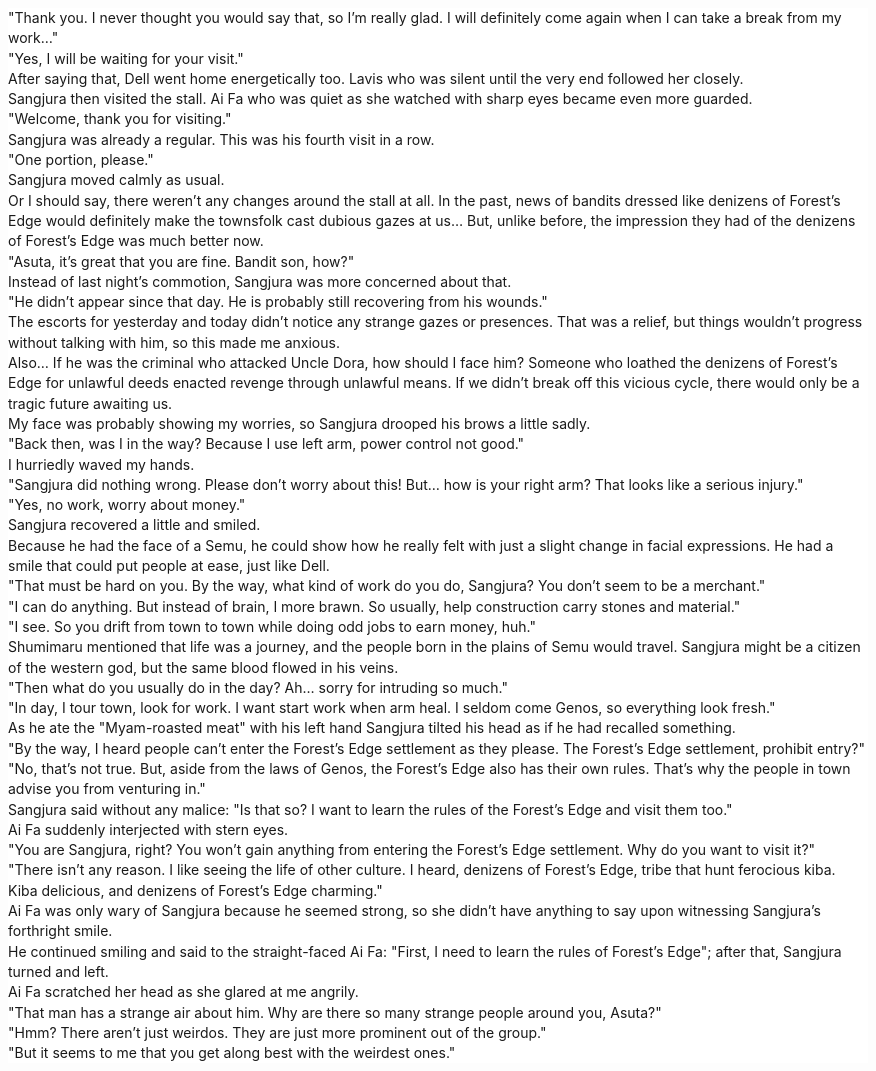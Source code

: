 "Thank you. I never thought you would say that, so I’m really glad. I will definitely come again when I can take a break from my work…"<br/>
"Yes, I will be waiting for your visit."<br/>
After saying that, Dell went home energetically too. Lavis who was silent until the very end followed her closely.<br/>
Sangjura then visited the stall. Ai Fa who was quiet as she watched with sharp eyes became even more guarded.<br/>
"Welcome, thank you for visiting."<br/>
Sangjura was already a regular. This was his fourth visit in a row.<br/>
"One portion, please."<br/>
Sangjura moved calmly as usual.<br/>
Or I should say, there weren’t any changes around the stall at all. In the past, news of bandits dressed like denizens of Forest’s Edge would definitely make the townsfolk cast dubious gazes at us… But, unlike before, the impression they had of the denizens of Forest’s Edge was much better now.<br/>
"Asuta, it’s great that you are fine. Bandit son, how?"<br/>
Instead of last night’s commotion, Sangjura was more concerned about that.<br/>
"He didn’t appear since that day. He is probably still recovering from his wounds."<br/>
The escorts for yesterday and today didn’t notice any strange gazes or presences. That was a relief, but things wouldn’t progress without talking with him, so this made me anxious.<br/>
Also… If he was the criminal who attacked Uncle Dora, how should I face him? Someone who loathed the denizens of Forest’s Edge for unlawful deeds enacted revenge through unlawful means. If we didn’t break off this vicious cycle, there would only be a tragic future awaiting us.<br/>
My face was probably showing my worries, so Sangjura drooped his brows a little sadly.<br/>
"Back then, was I in the way? Because I use left arm, power control not good."<br/>
I hurriedly waved my hands.<br/>
"Sangjura did nothing wrong. Please don’t worry about this! But… how is your right arm? That looks like a serious injury."<br/>
"Yes, no work, worry about money."<br/>
Sangjura recovered a little and smiled.<br/>
Because he had the face of a Semu, he could show how he really felt with just a slight change in facial expressions. He had a smile that could put people at ease, just like Dell.<br/>
"That must be hard on you. By the way, what kind of work do you do, Sangjura? You don’t seem to be a merchant."<br/>
"I can do anything. But instead of brain, I more brawn. So usually, help construction carry stones and material."<br/>
"I see. So you drift from town to town while doing odd jobs to earn money, huh."<br/>
Shumimaru mentioned that life was a journey, and the people born in the plains of Semu would travel. Sangjura might be a citizen of the western god, but the same blood flowed in his veins.<br/>
"Then what do you usually do in the day? Ah… sorry for intruding so much."<br/>
"In day, I tour town, look for work. I want start work when arm heal. I seldom come Genos, so everything look fresh."<br/>
As he ate the "Myam-roasted meat" with his left hand Sangjura tilted his head as if he had recalled something.<br/>
"By the way, I heard people can’t enter the Forest’s Edge settlement as they please. The Forest’s Edge settlement, prohibit entry?"<br/>
"No, that’s not true. But, aside from the laws of Genos, the Forest’s Edge also has their own rules. That’s why the people in town advise you from venturing in."<br/>
Sangjura said without any malice: "Is that so? I want to learn the rules of the Forest’s Edge and visit them too."<br/>
Ai Fa suddenly interjected with stern eyes.<br/>
"You are Sangjura, right? You won’t gain anything from entering the Forest’s Edge settlement. Why do you want to visit it?"<br/>
"There isn’t any reason. I like seeing the life of other culture. I heard, denizens of Forest’s Edge, tribe that hunt ferocious kiba. Kiba delicious, and denizens of Forest’s Edge charming."<br/>
Ai Fa was only wary of Sangjura because he seemed strong, so she didn’t have anything to say upon witnessing Sangjura’s forthright smile.<br/>
He continued smiling and said to the straight-faced Ai Fa: "First, I need to learn the rules of Forest’s Edge"; after that, Sangjura turned and left.<br/>
Ai Fa scratched her head as she glared at me angrily.<br/>
"That man has a strange air about him. Why are there so many strange people around you, Asuta?"<br/>
"Hmm? There aren’t just weirdos. They are just more prominent out of the group."<br/>
"But it seems to me that you get along best with the weirdest ones."<br/>